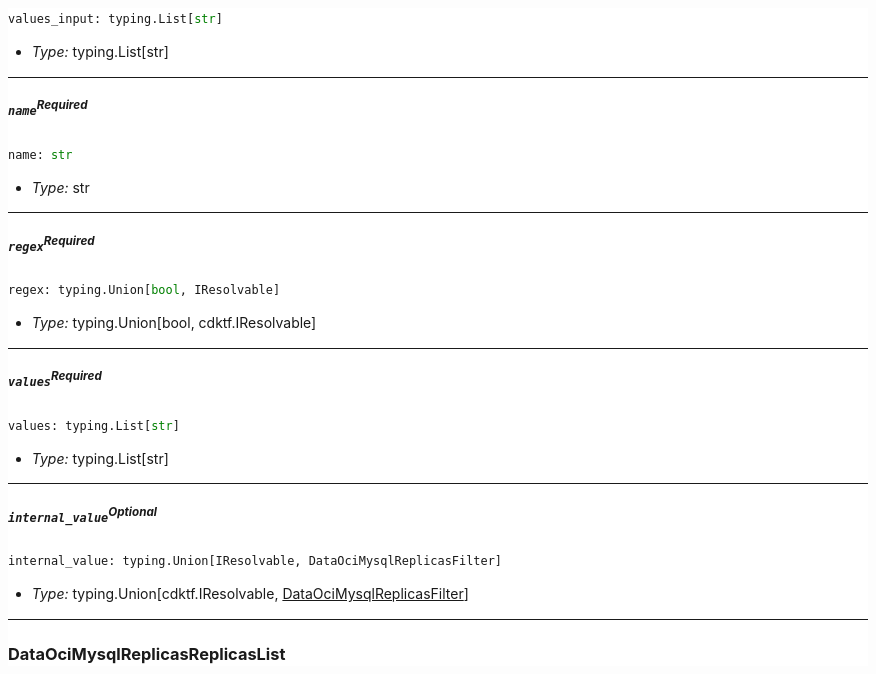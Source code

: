 ```python
values_input: typing.List[str]
```

- *Type:* typing.List[str]

---

##### `name`<sup>Required</sup> <a name="name" id="rhizo-co-terraform-provider-oci.dataOciMysqlReplicas.DataOciMysqlReplicasFilterOutputReference.property.name"></a>

```python
name: str
```

- *Type:* str

---

##### `regex`<sup>Required</sup> <a name="regex" id="rhizo-co-terraform-provider-oci.dataOciMysqlReplicas.DataOciMysqlReplicasFilterOutputReference.property.regex"></a>

```python
regex: typing.Union[bool, IResolvable]
```

- *Type:* typing.Union[bool, cdktf.IResolvable]

---

##### `values`<sup>Required</sup> <a name="values" id="rhizo-co-terraform-provider-oci.dataOciMysqlReplicas.DataOciMysqlReplicasFilterOutputReference.property.values"></a>

```python
values: typing.List[str]
```

- *Type:* typing.List[str]

---

##### `internal_value`<sup>Optional</sup> <a name="internal_value" id="rhizo-co-terraform-provider-oci.dataOciMysqlReplicas.DataOciMysqlReplicasFilterOutputReference.property.internalValue"></a>

```python
internal_value: typing.Union[IResolvable, DataOciMysqlReplicasFilter]
```

- *Type:* typing.Union[cdktf.IResolvable, <a href="#rhizo-co-terraform-provider-oci.dataOciMysqlReplicas.DataOciMysqlReplicasFilter">DataOciMysqlReplicasFilter</a>]

---


### DataOciMysqlReplicasReplicasList <a name="DataOciMysqlReplicasReplicasList" id="rhizo-co-terraform-provider-oci.dataOciMysqlReplicas.DataOciMysqlReplicasReplicasList"></a>
